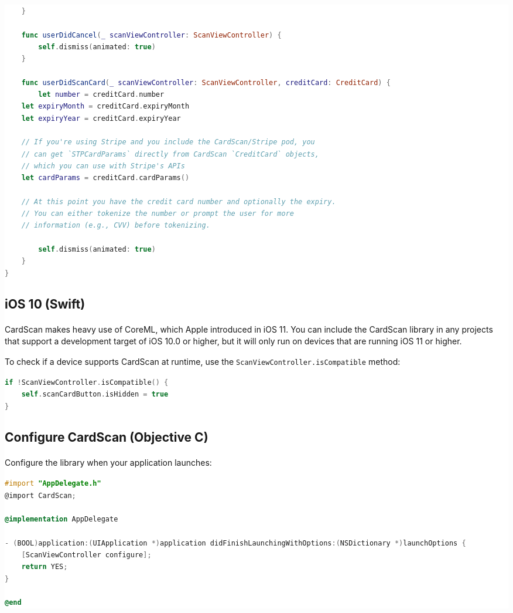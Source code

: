 ```swift
    }
    
    func userDidCancel(_ scanViewController: ScanViewController) {
        self.dismiss(animated: true)
    }
    
    func userDidScanCard(_ scanViewController: ScanViewController, creditCard: CreditCard) {
    	let number = creditCard.number
	let expiryMonth = creditCard.expiryMonth
	let expiryYear = creditCard.expiryYear

	// If you're using Stripe and you include the CardScan/Stripe pod, you
  	// can get `STPCardParams` directly from CardScan `CreditCard` objects,
	// which you can use with Stripe's APIs
	let cardParams = creditCard.cardParams()

	// At this point you have the credit card number and optionally the expiry.
	// You can either tokenize the number or prompt the user for more
	// information (e.g., CVV) before tokenizing.

        self.dismiss(animated: true)
    }
}
```

## iOS 10 (Swift)

CardScan makes heavy use of CoreML, which Apple introduced in iOS
11. You can include the CardScan library in any projects that support
a development target of iOS 10.0 or higher, but it will only run on
devices that are running iOS 11 or higher.

To check if a device supports CardScan at runtime, use the
`ScanViewController.isCompatible` method:

```swift
if !ScanViewController.isCompatible() {
    self.scanCardButton.isHidden = true
}
```

## Configure CardScan (Objective C)

Configure the library when your application launches:

```objective-c
#import "AppDelegate.h"
@import CardScan;

@implementation AppDelegate

- (BOOL)application:(UIApplication *)application didFinishLaunchingWithOptions:(NSDictionary *)launchOptions {
    [ScanViewController configure];
    return YES;
}

@end
```
